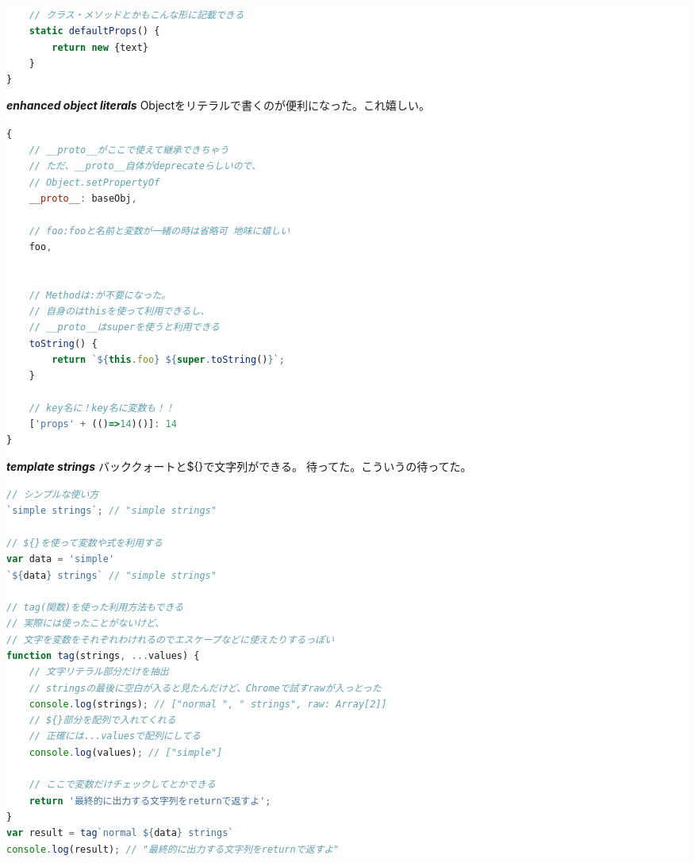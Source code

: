 ```js
    // クラス・メソッドとかもこんな形に記載できる
    static defaultProps() {
        return new {text}
    }
}
```

***enhanced object literals***
Objectをリテラルで書くのが便利になった。これ嬉しい。

```js
{
    // __proto__がここで使えて継承できちゃう
    // ただ、__proto__自体がdeprecateらしいので、
    // Object.setPropertyOf
    __proto__: baseObj,
    
    // foo:fooと名前と変数が一緒の時は省略可 地味に嬉しい
    foo,
    
    
    // Methodは:が不要になった。
    // 自身のはthisを使って利用できるし、
    // __proto__はsuperを使うと利用できる
    toString() {
        return `${this.foo} ${super.toString()}`;
    }
    
    // key名に！key名に変数も！！
    ['props' + (()=>14)()]: 14
}
```

***template strings***
バッククォートと${}で文字列ができる。
待ってた。こういうの待ってた。

```js
// シンプルな使い方
`simple strings`; // "simple strings"

// ${}を使って変数や式を利用する
var data = 'simple'
`${data} strings` // "simple strings"

// tag(関数)を使った利用方法もできる
// 実際には使ったことがないけど、
// 文字を変数をそれぞれわけれるのでエスケープなどに使えたりするっぽい
function tag(strings, ...values) {
    // 文字リテラル部分だけを抽出
    // stringsの最後に空白が入ると見たんだけど、Chromeで試すrawが入っとった
    console.log(strings); // ["normal ", " strings", raw: Array[2]]
    // ${}部分を配列で入れてくれる
    // 正確には...valuesで配列にしてる
    console.log(values); // ["simple"]
    
    // ここで変数だけチェックしてとかできる
    return '最終的に出力する文字列をreturnで返すよ';
}
var result = tag`normal ${data} strings`
console.log(result); // "最終的に出力する文字列をreturnで返すよ"
```
